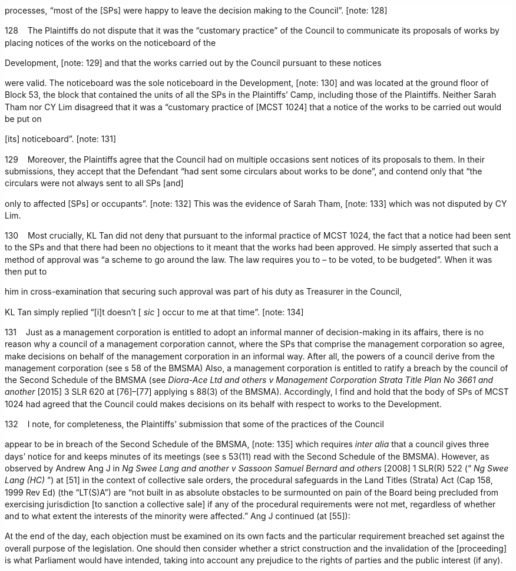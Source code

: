 processes, “most of the [SPs] were happy to leave the decision making to the Council”. [note: 128] 

128    The Plaintiffs do not dispute that it was the “customary practice” of the Council to communicate its proposals of works by placing notices of the works on the noticeboard of the 

Development, [note: 129] and that the works carried out by the Council pursuant to these notices 

were valid. The noticeboard was the sole noticeboard in the Development, [note: 130] and was located at the ground floor of Block 53, the block that contained the units of all the SPs in the Plaintiffs’ Camp, including those of the Plaintiffs. Neither Sarah Tham nor CY Lim disagreed that it was a “customary practice of [MCST 1024] that a notice of the works to be carried out would be put on 

[its] noticeboard”. [note: 131] 

129    Moreover, the Plaintiffs agree that the Council had on multiple occasions sent notices of its proposals to them. In their submissions, they accept that the Defendant “had sent some circulars about works to be done”, and contend only that “the circulars were not always sent to all SPs [and] 

only to affected [SPs] or occupants”. [note: 132] This was the evidence of Sarah Tham, [note: 133] which was not disputed by CY Lim. 

130    Most crucially, KL Tan did not deny that pursuant to the informal practice of MCST 1024, the fact that a notice had been sent to the SPs and that there had been no objections to it meant that the works had been approved. He simply asserted that such a method of approval was “a scheme to go around the law. The law requires you to – to be voted, to be budgeted”. When it was then put to 


him in cross-examination that securing such approval was part of his duty as Treasurer in the Council, 

KL Tan simply replied “[i]t doesn’t [ _sic_ ] occur to me at that time”. [note: 134] 

131    Just as a management corporation is entitled to adopt an informal manner of decision-making in its affairs, there is no reason why a council of a management corporation cannot, where the SPs that comprise the management corporation so agree, make decisions on behalf of the management corporation in an informal way. After all, the powers of a council derive from the management corporation (see s 58 of the BMSMA) Also, a management corporation is entitled to ratify a breach by the council of the Second Schedule of the BMSMA (see _Diora-Ace Ltd and others v Management Corporation Strata Title Plan No 3661 and another_ <span class="citation">[2015] 3 SLR 620</span> at [76]–[77] applying s 88(3) of the BMSMA). Accordingly, I find and hold that the body of SPs of MCST 1024 had agreed that the Council could makes decisions on its behalf with respect to works to the Development. 

132    I note, for completeness, the Plaintiffs’ submission that some of the practices of the Council 

appear to be in breach of the Second Schedule of the BMSMA, [note: 135] which requires _inter alia_ that a council gives three days’ notice for and keeps minutes of its meetings (see s 53(11) read with the Second Schedule of the BMSMA). However, as observed by Andrew Ang J in _Ng Swee Lang and another v Sassoon Samuel Bernard and others_ <span class="citation">[2008] 1 SLR(R) 522</span> (“ _Ng Swee Lang (HC)_ ”) at [51] in the context of collective sale orders, the procedural safeguards in the Land Titles (Strata) Act (Cap 158, 1999 Rev Ed) (the “LT(S)A”) are “not built in as absolute obstacles to be surmounted on pain of the Board being precluded from exercising jurisdiction [to sanction a collective sale] if any of the procedural requirements were not met, regardless of whether and to what extent the interests of the minority were affected.” Ang J continued (at [55]): 

 At the end of the day, each objection must be examined on its own facts and the particular requirement breached set against the overall purpose of the legislation. One should then consider whether a strict construction and the invalidation of the [proceeding] is what Parliament would have intended, taking into account any prejudice to the rights of parties and the public interest (if any). 
